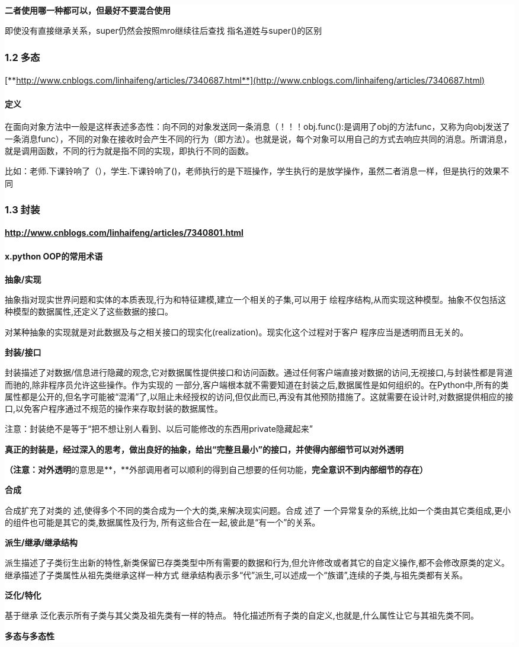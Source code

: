 **二者使用哪一种都可以，但最好不要混合使用** 

即使没有直接继承关系，super仍然会按照mro继续往后查找
指名道姓与super()的区别

### 1.2 多态

[**http://www.cnblogs.com/linhaifeng/articles/7340687.html**](http://www.cnblogs.com/linhaifeng/articles/7340687.html)

#### 定义

在面向对象方法中一般是这样表述多态性：向不同的对象发送同一条消息（！！！obj.func():是调用了obj的方法func，又称为向obj发送了一条消息func），不同的对象在接收时会产生不同的行为（即方法）。也就是说，每个对象可以用自己的方式去响应共同的消息。所谓消息，就是调用函数，不同的行为就是指不同的实现，即执行不同的函数。

比如：老师.下课铃响了（），学生.下课铃响了()，老师执行的是下班操作，学生执行的是放学操作，虽然二者消息一样，但是执行的效果不同

### 1.3 封装

**http://www.cnblogs.com/linhaifeng/articles/7340801.html**



#### x.python OOP的常用术语

**抽象/实现**

抽象指对现实世界问题和实体的本质表现,行为和特征建模,建立一个相关的子集,可以用于 绘程序结构,从而实现这种模型。抽象不仅包括这种模型的数据属性,还定义了这些数据的接口。

对某种抽象的实现就是对此数据及与之相关接口的现实化(realization)。现实化这个过程对于客户 程序应当是透明而且无关的。 

**封装/接口**

封装描述了对数据/信息进行隐藏的观念,它对数据属性提供接口和访问函数。通过任何客户端直接对数据的访问,无视接口,与封装性都是背道而驰的,除非程序员允许这些操作。作为实现的 一部分,客户端根本就不需要知道在封装之后,数据属性是如何组织的。在Python中,所有的类属性都是公开的,但名字可能被“混淆”了,以阻止未经授权的访问,但仅此而已,再没有其他预防措施了。这就需要在设计时,对数据提供相应的接口,以免客户程序通过不规范的操作来存取封装的数据属性。

注意：封装绝不是等于“把不想让别人看到、以后可能修改的东西用private隐藏起来”

**真正的封装是，经过深入的思考，做出良好的抽象，给出“完整且最小”的接口，并使得内部细节可以对外透明**

**（注意：对外透明**的意思是**，**外部调用者可以顺利的得到自己想要的任何功能，**完全意识不到内部细节的存在）**

**合成**

合成扩充了对类的 述,使得多个不同的类合成为一个大的类,来解决现实问题。合成 述了 一个异常复杂的系统,比如一个类由其它类组成,更小的组件也可能是其它的类,数据属性及行为, 所有这些合在一起,彼此是“有一个”的关系。

**派生/继承/继承结构**

派生描述了子类衍生出新的特性,新类保留已存类类型中所有需要的数据和行为,但允许修改或者其它的自定义操作,都不会修改原类的定义。
继承描述了子类属性从祖先类继承这样一种方式
继承结构表示多“代”派生,可以述成一个“族谱”,连续的子类,与祖先类都有关系。

**泛化/特化**

基于继承
泛化表示所有子类与其父类及祖先类有一样的特点。
特化描述所有子类的自定义,也就是,什么属性让它与其祖先类不同。

**多态与多态性**
